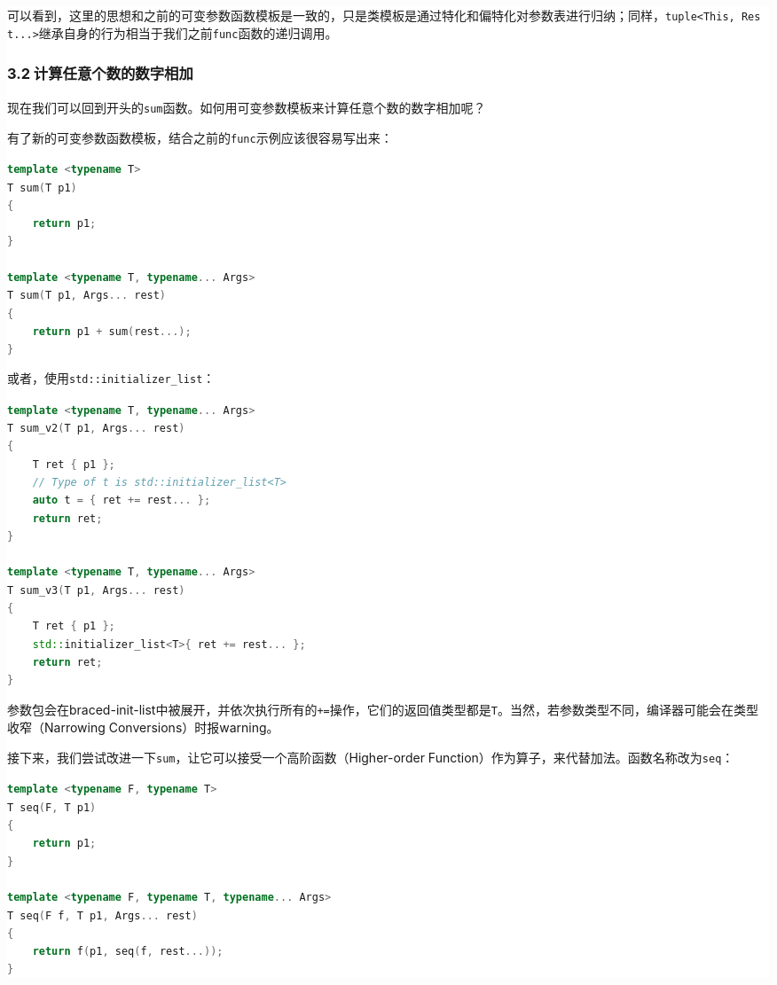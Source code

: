 可以看到，这里的思想和之前的可变参数函数模板是一致的，只是类模板是通过特化和偏特化对参数表进行归纳；同样，`tuple<This, Rest...>`继承自身的行为相当于我们之前`func`函数的递归调用。

### 3.2 计算任意个数的数字相加

现在我们可以回到开头的`sum`函数。如何用可变参数模板来计算任意个数的数字相加呢？

有了新的可变参数函数模板，结合之前的`func`示例应该很容易写出来：

```cpp
template <typename T>
T sum(T p1)
{
    return p1;
}

template <typename T, typename... Args>
T sum(T p1, Args... rest)
{
    return p1 + sum(rest...);
}
```

或者，使用`std::initializer_list`：

```cpp
template <typename T, typename... Args>
T sum_v2(T p1, Args... rest)
{
    T ret { p1 };
    // Type of t is std::initializer_list<T>
    auto t = { ret += rest... };
    return ret;
}

template <typename T, typename... Args>
T sum_v3(T p1, Args... rest)
{
    T ret { p1 };
    std::initializer_list<T>{ ret += rest... };
    return ret;
}
```

参数包会在braced-init-list中被展开，并依次执行所有的`+=`操作，它们的返回值类型都是`T`。当然，若参数类型不同，编译器可能会在类型收窄（Narrowing Conversions）时报warning。

接下来，我们尝试改进一下`sum`，让它可以接受一个高阶函数（Higher-order Function）作为算子，来代替加法。函数名称改为`seq`：

```cpp
template <typename F, typename T>
T seq(F, T p1)
{
    return p1;
}

template <typename F, typename T, typename... Args>
T seq(F f, T p1, Args... rest)
{
    return f(p1, seq(f, rest...));
}
```
